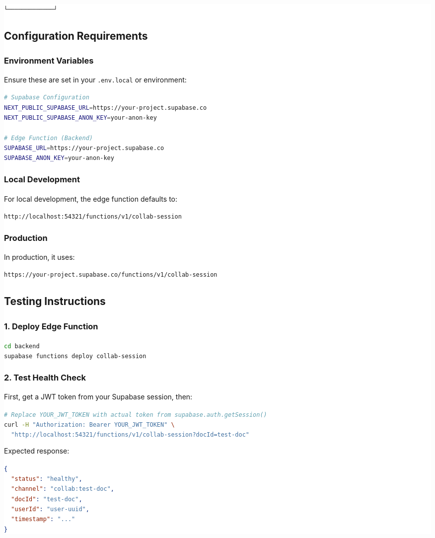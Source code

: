 ```
└─────────────┘
```

## Configuration Requirements

### Environment Variables
Ensure these are set in your `.env.local` or environment:

```bash
# Supabase Configuration
NEXT_PUBLIC_SUPABASE_URL=https://your-project.supabase.co
NEXT_PUBLIC_SUPABASE_ANON_KEY=your-anon-key

# Edge Function (Backend)
SUPABASE_URL=https://your-project.supabase.co
SUPABASE_ANON_KEY=your-anon-key
```

### Local Development
For local development, the edge function defaults to:
```
http://localhost:54321/functions/v1/collab-session
```

### Production
In production, it uses:
```
https://your-project.supabase.co/functions/v1/collab-session
```

## Testing Instructions

### 1. Deploy Edge Function
```bash
cd backend
supabase functions deploy collab-session
```

### 2. Test Health Check
First, get a JWT token from your Supabase session, then:
```bash
# Replace YOUR_JWT_TOKEN with actual token from supabase.auth.getSession()
curl -H "Authorization: Bearer YOUR_JWT_TOKEN" \
  "http://localhost:54321/functions/v1/collab-session?docId=test-doc"
```

Expected response:
```json
{
  "status": "healthy",
  "channel": "collab:test-doc",
  "docId": "test-doc",
  "userId": "user-uuid",
  "timestamp": "..."
}
```
